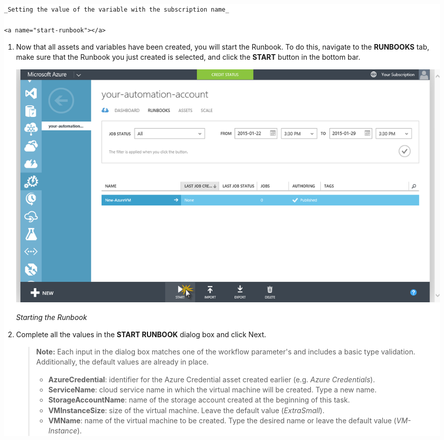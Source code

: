 	_Setting the value of the variable with the subscription name_

	<a name="start-runbook"></a>
1. Now that all assets and variables have been created, you will start the Runbook. To do this, navigate to the **RUNBOOKS** tab, make sure that the Runbook you just created is selected, and click the **START** button in the bottom bar.

	![Starting the Runbook](images/starting-the-runbook.png?raw=true)

	_Starting the Runbook_

1. Complete all the values in the **START RUNBOOK** dialog box and click Next.

	> **Note:** Each input in the dialog box matches one of the workflow parameter's and includes a basic type validation. Additionally, the default values are already in place. 
	>
	> * **AzureCredential**: identifier for the Azure Credential asset created earlier (e.g. _Azure Credentials_).
	> * **ServiceName**: cloud service name in which the virtual machine will be created. Type a new name.
	> * **StorageAccountName**: name of the storage account created at the beginning of this task.
	> * **VMInstanceSize**: size of the virtual machine. Leave the default value (_ExtraSmall_).
	> * **VMName**: name of the virtual machine to be created. Type the desired name or leave the default value (_VM-Instance_).
